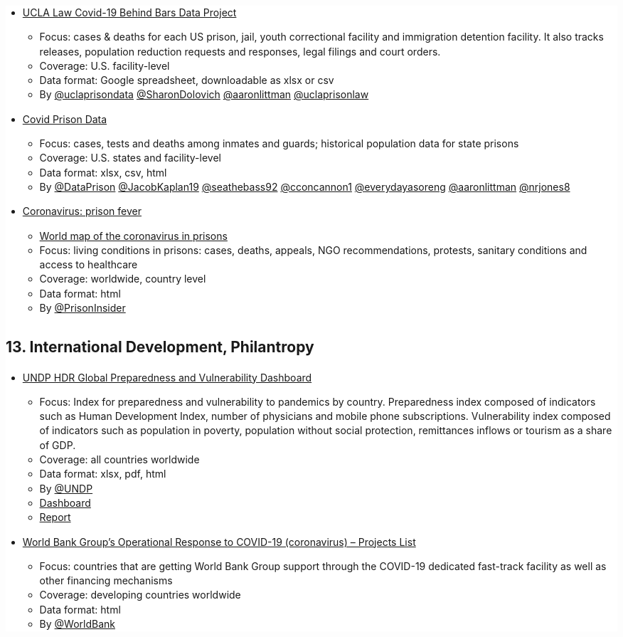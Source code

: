 - [UCLA Law Covid-19 Behind Bars Data Project](https://docs.google.com/spreadsheets/d/1X6uJkXXS-O6eePLxw2e4JeRtM41uPZ2eRcOA_HkPVTk/edit#gid=1641553906)
    - Focus: cases & deaths for each US prison, jail, youth correctional facility and immigration detention facility. It also tracks releases, population reduction requests and responses, legal filings and court orders.
    - Coverage: U.S. facility-level
    - Data format: Google spreadsheet, downloadable as xlsx or csv
    - By [@uclaprisondata](https://twitter.com/uclaprisondata)
[@SharonDolovich](https://twitter.com/SharonDolovich)
[@aaronlittman](https://twitter.com/aaronlittman)
[@uclaprisonlaw](https://twitter.com/uclaprisonlaw)

- [Covid Prison Data](https://covidprisondata.com/)
    - Focus: cases, tests and deaths among inmates and guards; historical population data for state prisons
    - Coverage: U.S. states and facility-level
    - Data format: xlsx, csv, html
    - By [@DataPrison](https://twitter.com/DataPrison)
[@JacobKaplan19](https://twitter.com/JacobKaplan19)
[@seathebass92](https://twitter.com/seathebass92)
[@cconcannon1](https://twitter.com/cconcannon1)
[@everydayasoreng](https://twitter.com/everydayasoreng)
[@aaronlittman](https://twitter.com/aaronlittman)
[@nrjones8](https://twitter.com/nrjones8)

- [Coronavirus: prison fever](https://www.prison-insider.com/en/articles/coronavirus-la-fievre-des-prisons)
    - [World map of the coronavirus in prisons](https://www.prison-insider.com/en/articles/cartographie-du-coronavirus-en-prison)
    - Focus: living conditions in prisons: cases, deaths, appeals, NGO recommendations, protests, sanitary conditions and access to healthcare
    - Coverage: worldwide, country level
    - Data format: html
    - By [@PrisonInsider](https://twitter.com/PrisonInsider)

## 13. International Development, Philantropy

- [UNDP HDR Global Preparedness and Vulnerability Dashboard](http://hdr.undp.org/)
    - Focus: Index for preparedness and vulnerability to pandemics by country. Preparedness index composed of indicators such as Human Development Index, number of physicians and mobile phone subscriptions. Vulnerability index composed of indicators such as population in poverty, population without social protection, remittances inflows or tourism as a share of GDP.
    - Coverage: all countries worldwide
    - Data format: xlsx, pdf, html
    - By [@UNDP](https://twitter.com/UNDP)
    - [Dashboard](https://datastudio.google.com/u/0/reporting/abd4128c-7d8d-4411-b49a-ac04ab074e69/page/QYXLB)
    - [Report](http://hdr.undp.org/sites/default/files/covid-19_and_human_development.pdf)


-	[World Bank Group’s Operational Response to COVID-19 (coronavirus) – Projects List](https://www.worldbank.org/en/about/what-we-do/brief/world-bank-group-operational-response-covid-19-coronavirus-projects-list)
    - Focus: countries that are getting World Bank Group support through the COVID-19 dedicated fast-track facility as well as other financing mechanisms
    - Coverage: developing countries worldwide
    - Data format: html
    - By [@WorldBank](https://twitter.com/WorldBank)
